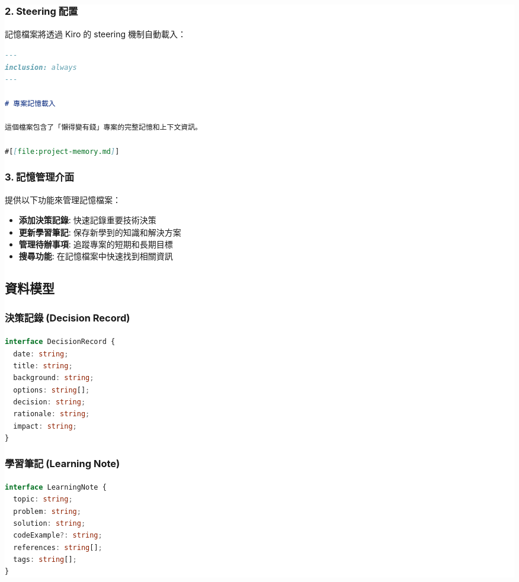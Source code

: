 ### 2. Steering 配置

記憶檔案將透過 Kiro 的 steering 機制自動載入：

```markdown
---
inclusion: always
---

# 專案記憶載入

這個檔案包含了「懶得變有錢」專案的完整記憶和上下文資訊。

#[[file:project-memory.md]]
```

### 3. 記憶管理介面

提供以下功能來管理記憶檔案：

- **添加決策記錄**: 快速記錄重要技術決策
- **更新學習筆記**: 保存新學到的知識和解決方案
- **管理待辦事項**: 追蹤專案的短期和長期目標
- **搜尋功能**: 在記憶檔案中快速找到相關資訊

## 資料模型

### 決策記錄 (Decision Record)
```typescript
interface DecisionRecord {
  date: string;
  title: string;
  background: string;
  options: string[];
  decision: string;
  rationale: string;
  impact: string;
}
```

### 學習筆記 (Learning Note)
```typescript
interface LearningNote {
  topic: string;
  problem: string;
  solution: string;
  codeExample?: string;
  references: string[];
  tags: string[];
}
```
